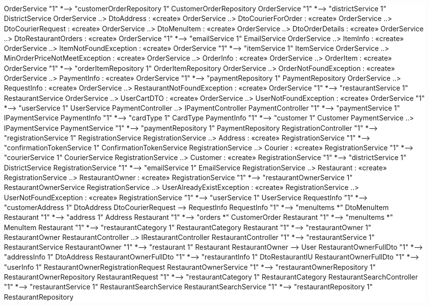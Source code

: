 OrderService "1" *--> "customerOrderRepository 1" CustomerOrderRepository 
OrderService "1" *--> "districtService 1" DistrictService 
OrderService  ..>  DtoAddress : «create»
OrderService  ..>  DtoCourierForOrder : «create»
OrderService  ..>  DtoCourierRequest : «create»
OrderService  ..>  DtoMenuItem : «create»
OrderService  ..>  DtoOrderDetails : «create»
OrderService  ..>  DtoRestaurantOrders : «create»
OrderService "1" *--> "emailService 1" EmailService 
OrderService  ..>  ItemInfo : «create»
OrderService  ..>  ItemNotFoundException : «create»
OrderService "1" *--> "itemService 1" ItemService 
OrderService  ..>  MinOrderPriceNotMeetException : «create»
OrderService  ..>  OrderInfo : «create»
OrderService  ..>  OrderItem : «create»
OrderService "1" *--> "orderItemRepository 1" OrderItemRepository 
OrderService  ..>  OrderNotFoundException : «create»
OrderService  ..>  PaymentInfo : «create»
OrderService "1" *--> "paymentRepository 1" PaymentRepository 
OrderService  ..>  RequestInfo : «create»
OrderService  ..>  RestaurantNotFoundException : «create»
OrderService "1" *--> "restaurantService 1" RestaurantService 
OrderService  ..>  UserCartDTO : «create»
OrderService  ..>  UserNotFoundException : «create»
OrderService "1" *--> "userService 1" UserService 
PaymentController  ..>  IPaymentController 
PaymentController "1" *--> "paymentService 1" IPaymentService 
PaymentInfo "1" *--> "cardType 1" CardType 
PaymentInfo "1" *--> "customer 1" Customer 
PaymentService  ..>  IPaymentService 
PaymentService "1" *--> "paymentRepository 1" PaymentRepository 
RegistrationController "1" *--> "registrationService 1" RegistrationService 
RegistrationService  ..>  Address : «create»
RegistrationService "1" *--> "confirmationTokenService 1" ConfirmationTokenService 
RegistrationService  ..>  Courier : «create»
RegistrationService "1" *--> "courierService 1" CourierService 
RegistrationService  ..>  Customer : «create»
RegistrationService "1" *--> "districtService 1" DistrictService 
RegistrationService "1" *--> "emailService 1" EmailService 
RegistrationService  ..>  Restaurant : «create»
RegistrationService  ..>  RestaurantOwner : «create»
RegistrationService "1" *--> "restaurantOwnerService 1" RestaurantOwnerService 
RegistrationService  ..>  UserAlreadyExistException : «create»
RegistrationService  ..>  UserNotFoundException : «create»
RegistrationService "1" *--> "userService 1" UserService 
RequestInfo "1" *--> "customerAddress 1" DtoAddress 
DtoCourierRequest  -->  RequestInfo 
RequestInfo "1" *--> "menuItems *" DtoMenuItem 
Restaurant "1" *--> "address 1" Address 
Restaurant "1" *--> "orders *" CustomerOrder 
Restaurant "1" *--> "menuItems *" MenuItem 
Restaurant "1" *--> "restaurantCategory 1" RestaurantCategory 
Restaurant "1" *--> "restaurantOwner 1" RestaurantOwner 
RestaurantController  ..>  IRestaurantController 
RestaurantController "1" *--> "restaurantService 1" RestaurantService 
RestaurantOwner "1" *--> "restaurant 1" Restaurant 
RestaurantOwner  -->  User 
RestaurantOwnerFullDto "1" *--> "addressInfo 1" DtoAddress 
RestaurantOwnerFullDto "1" *--> "restaurantInfo 1" DtoRestaurantIU 
RestaurantOwnerFullDto "1" *--> "userInfo 1" RestaurantOwnerRegistrationRequest 
RestaurantOwnerService "1" *--> "restaurantOwnerRepository 1" RestaurantOwnerRepository 
RestaurantRequest "1" *--> "restaurantCategory 1" RestaurantCategory 
RestaurantSearchController "1" *--> "restaurantService 1" RestaurantSearchService 
RestaurantSearchService "1" *--> "restaurantRepository 1" RestaurantRepository 